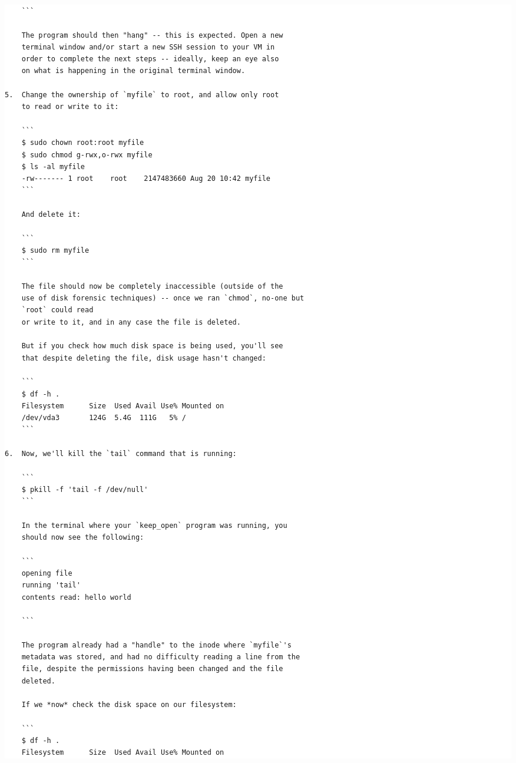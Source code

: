 ```
    ```

    The program should then "hang" -- this is expected. Open a new
    terminal window and/or start a new SSH session to your VM in
    order to complete the next steps -- ideally, keep an eye also
    on what is happening in the original terminal window.

5.  Change the ownership of `myfile` to root, and allow only root
    to read or write to it:

    ```
    $ sudo chown root:root myfile
    $ sudo chmod g-rwx,o-rwx myfile
    $ ls -al myfile
    -rw------- 1 root    root    2147483660 Aug 20 10:42 myfile
    ```

    And delete it:

    ```
    $ sudo rm myfile
    ```

    The file should now be completely inaccessible (outside of the
    use of disk forensic techniques) -- once we ran `chmod`, no-one but
    `root` could read
    or write to it, and in any case the file is deleted.

    But if you check how much disk space is being used, you'll see
    that despite deleting the file, disk usage hasn't changed:

    ```
    $ df -h .
    Filesystem      Size  Used Avail Use% Mounted on
    /dev/vda3       124G  5.4G  111G   5% /
    ```

6.  Now, we'll kill the `tail` command that is running:

    ```
    $ pkill -f 'tail -f /dev/null'
    ```

    In the terminal where your `keep_open` program was running, you
    should now see the following:

    ```
    opening file
    running 'tail'
    contents read: hello world

    ```

    The program already had a "handle" to the inode where `myfile`'s
    metadata was stored, and had no difficulty reading a line from the
    file, despite the permissions having been changed and the file
    deleted.

    If we *now* check the disk space on our filesystem:

    ```
    $ df -h .
    Filesystem      Size  Used Avail Use% Mounted on
```